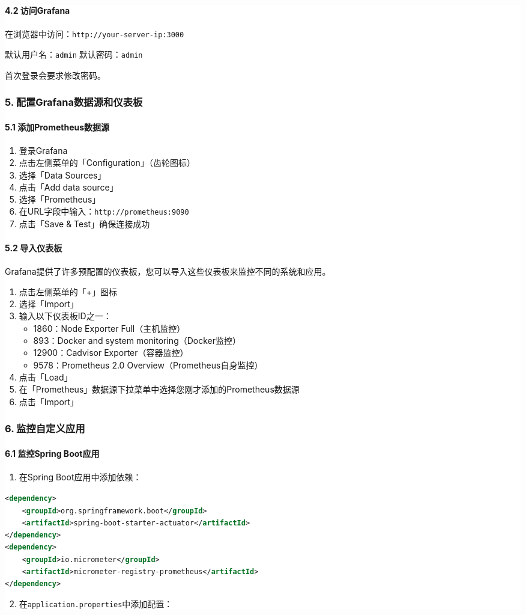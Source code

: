 #### 4.2 访问Grafana

在浏览器中访问：`http://your-server-ip:3000`

默认用户名：`admin`
默认密码：`admin`

首次登录会要求修改密码。

### 5. 配置Grafana数据源和仪表板

#### 5.1 添加Prometheus数据源

1. 登录Grafana
2. 点击左侧菜单的「Configuration」（齿轮图标）
3. 选择「Data Sources」
4. 点击「Add data source」
5. 选择「Prometheus」
6. 在URL字段中输入：`http://prometheus:9090`
7. 点击「Save & Test」确保连接成功

#### 5.2 导入仪表板

Grafana提供了许多预配置的仪表板，您可以导入这些仪表板来监控不同的系统和应用。

1. 点击左侧菜单的「+」图标
2. 选择「Import」
3. 输入以下仪表板ID之一：
   - 1860：Node Exporter Full（主机监控）
   - 893：Docker and system monitoring（Docker监控）
   - 12900：Cadvisor Exporter（容器监控）
   - 9578：Prometheus 2.0 Overview（Prometheus自身监控）
4. 点击「Load」
5. 在「Prometheus」数据源下拉菜单中选择您刚才添加的Prometheus数据源
6. 点击「Import」

### 6. 监控自定义应用

#### 6.1 监控Spring Boot应用

1. 在Spring Boot应用中添加依赖：

```xml
<dependency>
    <groupId>org.springframework.boot</groupId>
    <artifactId>spring-boot-starter-actuator</artifactId>
</dependency>
<dependency>
    <groupId>io.micrometer</groupId>
    <artifactId>micrometer-registry-prometheus</artifactId>
</dependency>
```

2. 在`application.properties`中添加配置：
